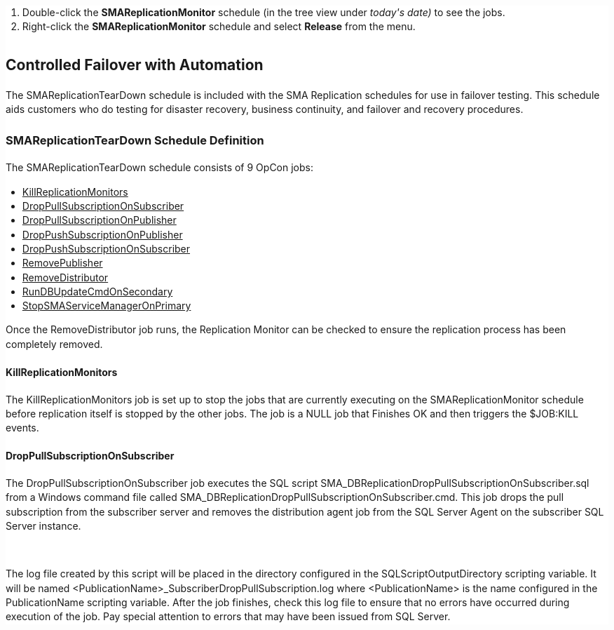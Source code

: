 1.  Double-click the **SMAReplicationMonitor** schedule (in the tree
    view under *today\'s date)* to see the jobs.
2.  Right-click the **SMAReplicationMonitor** schedule and select
    **Release** from the menu.

## Controlled Failover with Automation

The SMAReplicationTearDown schedule is included with the SMA Replication
schedules for use in failover testing. This schedule aids customers who
do testing for disaster recovery, business continuity, and failover and
recovery procedures.

### SMAReplicationTearDown Schedule Definition

The SMAReplicationTearDown schedule consists of 9 OpCon jobs:

-   [KillReplicationMonitors](#KillRepl)
-   [DropPullSubscriptionOnSubscriber](#DropPull)
-   [DropPullSubscriptionOnPublisher](#DropPull2)
-   [DropPushSubscriptionOnPublisher](#DropPush)
-   [DropPushSubscriptionOnSubscriber](#DropPush2)
-   [RemovePublisher](#RemovePu)
-   [RemoveDistributor](#RemoveDi)
-   [RunDBUpdateCmdOnSecondary](#RunDBUpd2)
-   [StopSMAServiceManagerOnPrimary](#StopSMAS2)

Once the RemoveDistributor job runs, the Replication Monitor can be
checked to ensure the replication process has been completely removed.

#### KillReplicationMonitors

The KillReplicationMonitors job is set up to stop the jobs that are
currently executing on the SMAReplicationMonitor schedule before
replication itself is stopped by the other jobs. The job is a NULL job
that Finishes OK and then triggers the \$JOB:KILL events.

#### DropPullSubscriptionOnSubscriber

The DropPullSubscriptionOnSubscriber job executes the SQL script
SMA_DBReplicationDropPullSubscriptionOnSubscriber.sql from a Windows
command file called
SMA_DBReplicationDropPullSubscriptionOnSubscriber.cmd. This job drops
the pull subscription from the subscriber server and removes the
distribution agent job from the SQL Server Agent on the subscriber SQL
Server instance.

 

The log file created by this script will be placed in the directory
configured in the SQLScriptOutputDirectory scripting variable. It will
be named \<PublicationName\>\_SubscriberDropPullSubscription.log where
\<PublicationName\> is the name configured in the PublicationName
scripting variable. After the job finishes, check this log file to
ensure that no errors have occurred during execution of the job. Pay
special attention to errors that may have been issued from SQL Server.
